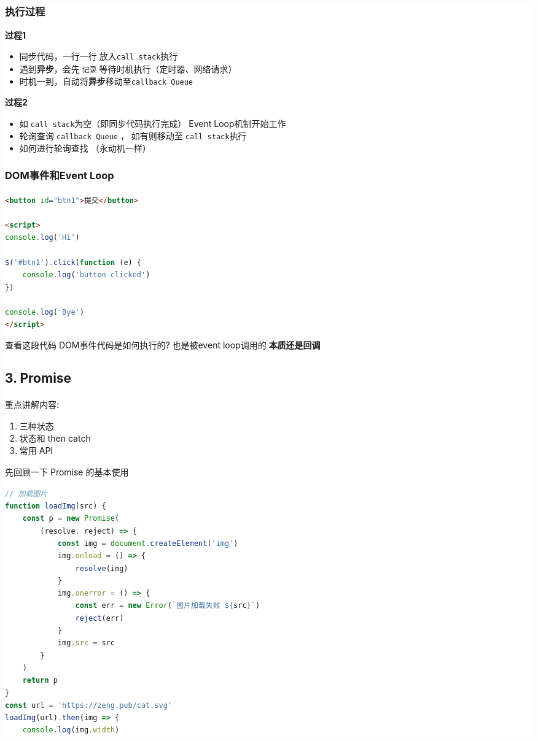 
### 执行过程

**过程1**

+ 同步代码，一行一行  放入`call stack`执行
+ 遇到**异步**，会先 `记录` 等待时机执行（定时器、网络请求）
+ 时机一到，自动将**异步**移动至`callback Queue` 



**过程2**

+ 如 `call stack`为空（即同步代码执行完成） Event Loop机制开始工作
+ 轮询查询 `callback Queue` ， 如有则移动至 `call stack`执行
+ 如何进行轮询查找 （永动机一样）



### DOM事件和Event Loop

``` html
<button id="btn1">提交</button>

<script>
console.log('Hi')

$('#btn1').click(function (e) {
    console.log('button clicked')
})

console.log('Bye')
</script>
```

查看这段代码   DOM事件代码是如何执行的?   也是被event loop调用的   **本质还是回调**



## 3. Promise

重点讲解内容:

1. 三种状态
2. 状态和 then catch
3. 常用 API

先回顾一下 Promise 的基本使用

```js
// 加载图片
function loadImg(src) {
    const p = new Promise(
        (resolve, reject) => {
            const img = document.createElement('img')
            img.onload = () => {
                resolve(img)
            }
            img.onerror = () => {
                const err = new Error(`图片加载失败 ${src}`)
                reject(err)
            }
            img.src = src
        }
    )
    return p
}
const url = 'https://zeng.pub/cat.svg'
loadImg(url).then(img => {
    console.log(img.width)
```
